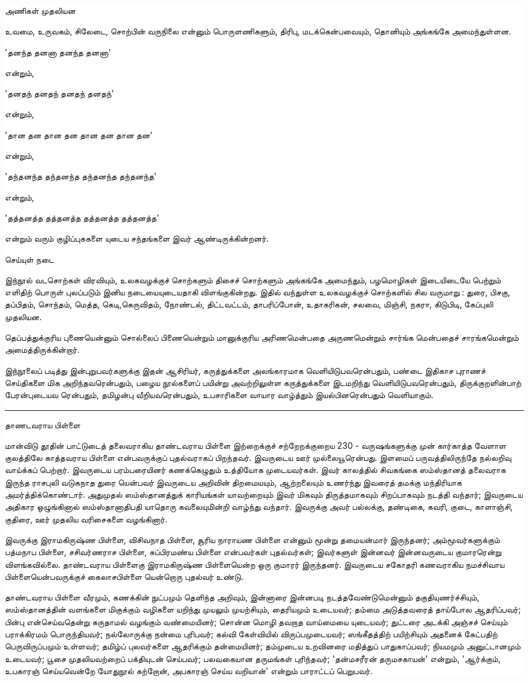 அணிகள் முதலியன  

உவமை, உருவகம், சிலேடை, சொற்பின் வருநிலை என்னும் பொருளணிகளும், திரிபு, மடக்கென்பவையும், தொனியும் அங்கங்கே அமைந்துள்ளன.  

'தனந்த தனனா தனந்த தனனா'  

என்றும்,  

'தனதந் தனதந் தனதந் தனதந்'  

என்றும்,  

'தான தன தான தன தான தன தான தன'  

என்றும்,  

'தந்தனந்த தந்தனந்த தந்தனந்த தந்தனந்த'  

என்றும்,  

'தத்தனத்த தத்தனத்த தத்தனத்த தத்தனத்த'  

என்றும் வரும் குழிப்புககளை யுடைய சந்தங்களை இவர் ஆண்டிருக்கின்றனர்.  

செய்யுள் நடை  

இந்நூல் வடசொற்கள் விரவியும், உலகவழக்குச் சொற்களும் திசைச் சொற்களும் அங்கங்கே அமைந்தும், பழமொழிகள் இடையிடையே பெற்றும் எளிதிற் பொருள் புலப்படும் இனிய நடையையுடையதாகி விளங்குகின்றது. இதில் வந்துள்ள உலகவழக்குச் சொற்களில் சில வருமாறு : துரை, பிசகு, தப்பிதம், சொந்தம், மெத்த, கெடி,கெருவிதம், நோண்டல், திட்டவட்டம், தாபரிப்போன், உதாகரிகன், சலவை, மிஞ்சி, நகரா, கிடுபிடி, கேப்புலி முதலியன.  

தெப்பத்துக்குரிய புணையென்னும் சொல்லைப் பிணையென்றும் மானுக்குரிய அரிணமென்பதை அருணமென்றும் சார்ங்க மென்பதைச் சாரங்கமென்றும் அமைத்திருக்கின்றார்.  

இந்நூலைப் படித்து இன்புறுபவர்களுக்கு இதன் ஆசிரியர், கருத்துக்களை அலங்காரமாக வெளியிடுபவரென்பதும், பண்டை இதிகாச புராணச் செய்திகளை மிக அறிந்தவரென்பதும், பழைய நூல்களைப் பயின்று அவற்றிலுள்ள கருத்துக்களை இடமறிந்து வெளியிடுபவரென்பதும், திருக்குறளின்பாற் பேரன்புடையவ ரென்பதும், தமிழன்பு வீறியவரென்பதும், உபசாரிகளை வாயார வாழ்த்தும் இயல்பினரென்பதும் வெளியாகும்.  

-----------------  

தாணடவராய பிள்ளை  

மான்விடு தூதின் பாட்டுடைத் தலைவராகிய தாண்டவராய பிள்ளை இற்றைக்குச் சற்றேறக்குறைய 230 - வருஷங்களுக்கு முன் கார்காத்த வேளாள குலத்திலே காத்தவராய பிள்ளை என்பவருக்குப் புதல்வராகப் பிறந்தவர். இவருடைய ஊர் முல்லையூரென்பது. இளமைப் பருவத்திலிருந்தே நல்லறிவு வாய்க்கப் பெற்றார். இவருடைய பரம்பரையினர் கணக்கெழுதும் உத்தியோக முடையவர்கள். இவர் காலத்தில் சிவகங்கை ஸம்ஸ்தானத் தலைவராக இருந்த ராசபுலி வடுகநாத துரை யென்பவர் இவருடைய அறிவின் திறமையயும், ஆற்றலையும் உணர்ந்து இவரைத் தமக்கு மந்திரியாக அமர்த்திக்கொண்டார். அதுமுதல் ஸம்ஸ்தானத்துக் காரியங்கள் யாவற்றையும் இவர் மிகவும் திருத்தமாகவும் சிறப்பாகவும் நடத்தி வந்தார்; இவருடைய அதிகார ஒழுங்கினால் ஸம்ஸ்தானாதிபதி யாதொரு கவலையுமின்றி வாழ்ந்து வந்தார். இவருக்கு அவர் பல்லக்கு, தண்டிகை, கவரி, குடை, காளாஞ்சி, குதிரை, ஊர் முதலிய வரிசைகளை வழங்கினார்.  

இவருக்கு இராமகிருஷ்ண பிள்ளை, விசிவநாத பிள்ளை, சூரிய நாராயண பிள்ளை என்னும் மூன்று தமையன்மார் இருந்தனர்; அம்மூவர்களுக்கும் பத்மநாப பிள்ளை, சசிவர்ணராச பிள்ளை, சுப்பிரமண்ய பிள்ளை என்பவர்கள் புதல்வர்கள்; இவர்களுள் இன்னவர் இன்னவருடைய குமாரரென்று விளங்கவில்லை. தாண்டவராய பிள்ளைகு இராமகிருஷ்ண பிள்ளையென்ற ஒரு குமாரர் இருந்தனர். இவருடைய சகோதரி கணவராகிய நமச்சிவாய பிள்ளையென்பவருக்குச் கைலாசபிள்ளை யென்றொரு புதல்வர் உண்டு.  

தாண்டவராய பிள்ளை வீரமும், கணக்கின் நுட்பமும் தெளிந்த அறிவும், இன்னாரை இன்னபடி நடத்தவேண்டுமென்னும் தகுதியுணர்ச்சியும், ஸம்ஸ்தானத்தின் வளங்களை மிகுக்கும் வழிகளை யறிந்து முயலும் முயற்சியும், தைரியமும் உடையவர்; தம்மை அடுத்தவரைத் தாய்போல ஆதரிப்பவர்; பின்பு என்செய்வதென்று கருதாமல் வழங்கும் வண்மையினர்; சொன்ன மொழி தவறாத வாய்மையை யுடையவர்; துட்டரை அடக்கி அஞ்சச் செய்யும் பராக்கிரமம் பொருந்தியவர்; நல்லோருக்கு நன்மை புரிபவர்; கல்வி கேள்வியில் விருப்பமுடையவர்; ஸங்கீதத்திற் பயிற்சியும் அதனைக் கேட்பதிற் பெருவிருப்பமும் உள்ளவர்; தமிழ்ப் புலவர்களை ஆதரிக்கும் தன்மையினர்; தம்முடைய உறவினரை மதித்துப் பாதுகாப்பவர்; நியமமும் அனுட்டானமும் உடையவர்; பூசை முதலியவற்றைப் பக்தியுடன் செய்பவர்; பலவகையான தருமங்கள் புரிந்தவர்; 'தன்மசரீரன் தருமசகாயன்' என்றும், 'ஆர்க்கும், உபகாரஞ் செய்யவென்றே யோதுநூல் கற்றோன், அபகாரஞ் செய்ய வறியான்' என்றும் பாராட்டப் பெறுபவர்.  
